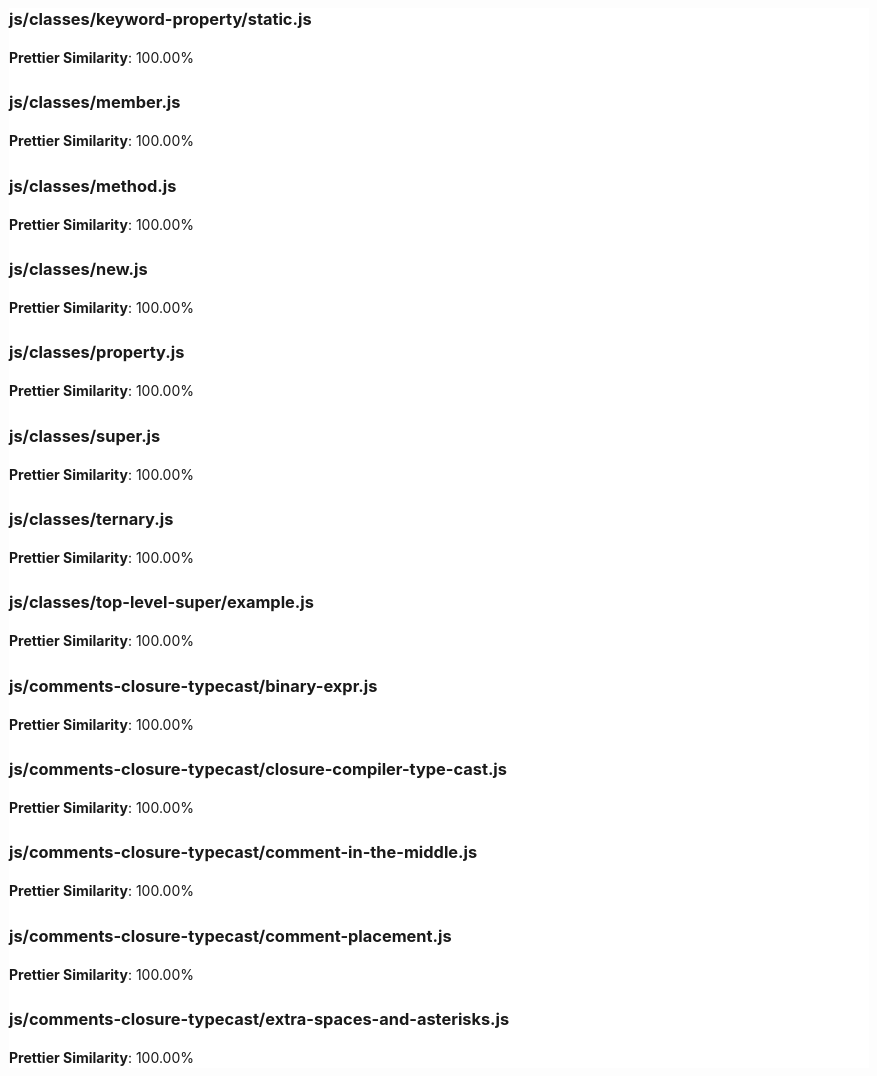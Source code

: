 ### js/classes/keyword-property/static.js

**Prettier Similarity**: 100.00%

### js/classes/member.js

**Prettier Similarity**: 100.00%

### js/classes/method.js

**Prettier Similarity**: 100.00%

### js/classes/new.js

**Prettier Similarity**: 100.00%

### js/classes/property.js

**Prettier Similarity**: 100.00%

### js/classes/super.js

**Prettier Similarity**: 100.00%

### js/classes/ternary.js

**Prettier Similarity**: 100.00%

### js/classes/top-level-super/example.js

**Prettier Similarity**: 100.00%

### js/comments-closure-typecast/binary-expr.js

**Prettier Similarity**: 100.00%

### js/comments-closure-typecast/closure-compiler-type-cast.js

**Prettier Similarity**: 100.00%

### js/comments-closure-typecast/comment-in-the-middle.js

**Prettier Similarity**: 100.00%

### js/comments-closure-typecast/comment-placement.js

**Prettier Similarity**: 100.00%

### js/comments-closure-typecast/extra-spaces-and-asterisks.js

**Prettier Similarity**: 100.00%
